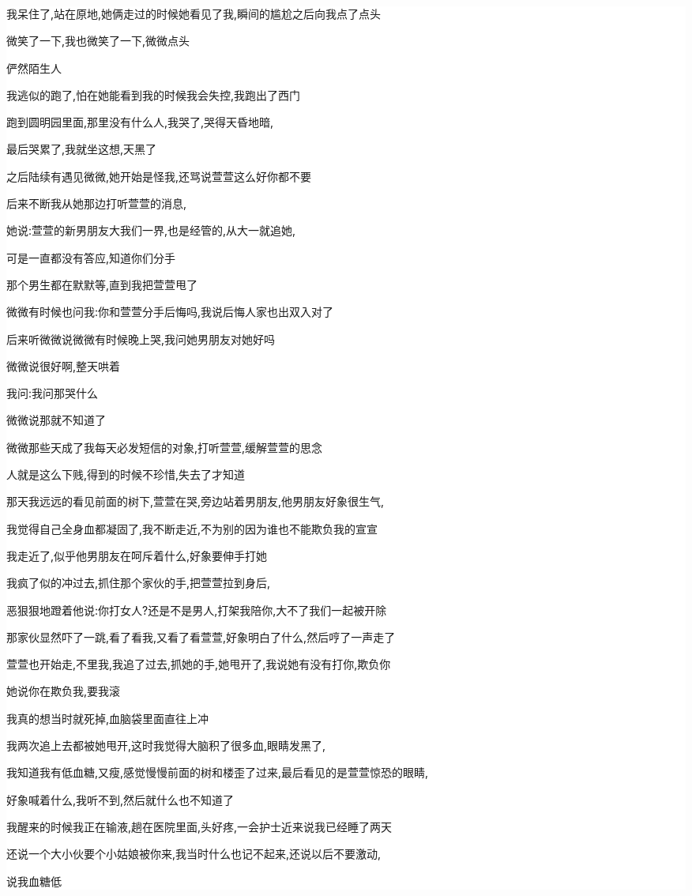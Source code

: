 我呆住了,站在原地,她俩走过的时候她看见了我,瞬间的尴尬之后向我点了点头

微笑了一下,我也微笑了一下,微微点头

俨然陌生人

我逃似的跑了,怕在她能看到我的时候我会失控,我跑出了西门

跑到圆明园里面,那里没有什么人,我哭了,哭得天昏地暗,

最后哭累了,我就坐这想,天黑了

之后陆续有遇见微微,她开始是怪我,还骂说萱萱这么好你都不要

后来不断我从她那边打听萱萱的消息,

她说:萱萱的新男朋友大我们一界,也是经管的,从大一就追她,

可是一直都没有答应,知道你们分手

那个男生都在默默等,直到我把萱萱甩了

微微有时候也问我:你和萱萱分手后悔吗,我说后悔人家也出双入对了

后来听微微说微微有时候晚上哭,我问她男朋友对她好吗

微微说很好啊,整天哄着

我问:我问那哭什么

微微说那就不知道了

微微那些天成了我每天必发短信的对象,打听萱萱,缓解萱萱的思念

人就是这么下贱,得到的时候不珍惜,失去了才知道

那天我远远的看见前面的树下,萱萱在哭,旁边站着男朋友,他男朋友好象很生气,

我觉得自己全身血都凝固了,我不断走近,不为别的因为谁也不能欺负我的宣宣

我走近了,似乎他男朋友在呵斥着什么,好象要伸手打她

我疯了似的冲过去,抓住那个家伙的手,把萱萱拉到身后,

恶狠狠地蹬着他说:你打女人?还是不是男人,打架我陪你,大不了我们一起被开除

那家伙显然吓了一跳,看了看我,又看了看萱萱,好象明白了什么,然后哼了一声走了

萱萱也开始走,不里我,我追了过去,抓她的手,她甩开了,我说她有没有打你,欺负你

她说你在欺负我,要我滚

我真的想当时就死掉,血脑袋里面直往上冲

我两次追上去都被她甩开,这时我觉得大脑积了很多血,眼睛发黑了,

我知道我有低血糖,又瘦,感觉慢慢前面的树和楼歪了过来,最后看见的是萱萱惊恐的眼睛,

好象喊着什么,我听不到,然后就什么也不知道了

我醒来的时候我正在输液,趟在医院里面,头好疼,一会护士近来说我已经睡了两天

还说一个大小伙要个小姑娘被你来,我当时什么也记不起来,还说以后不要激动,

说我血糖低
